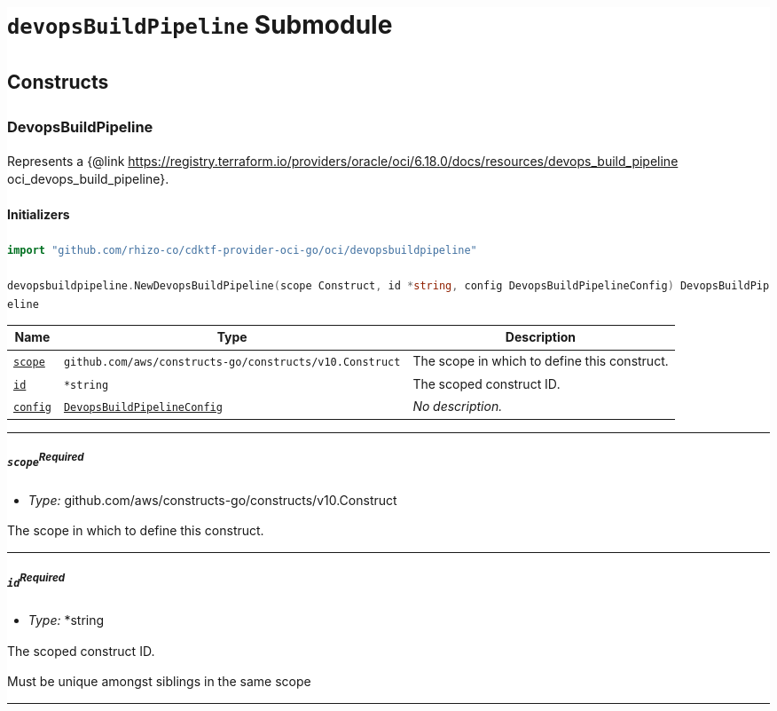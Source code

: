 # `devopsBuildPipeline` Submodule <a name="`devopsBuildPipeline` Submodule" id="rhizo-co-terraform-provider-oci.devopsBuildPipeline"></a>

## Constructs <a name="Constructs" id="Constructs"></a>

### DevopsBuildPipeline <a name="DevopsBuildPipeline" id="rhizo-co-terraform-provider-oci.devopsBuildPipeline.DevopsBuildPipeline"></a>

Represents a {@link https://registry.terraform.io/providers/oracle/oci/6.18.0/docs/resources/devops_build_pipeline oci_devops_build_pipeline}.

#### Initializers <a name="Initializers" id="rhizo-co-terraform-provider-oci.devopsBuildPipeline.DevopsBuildPipeline.Initializer"></a>

```go
import "github.com/rhizo-co/cdktf-provider-oci-go/oci/devopsbuildpipeline"

devopsbuildpipeline.NewDevopsBuildPipeline(scope Construct, id *string, config DevopsBuildPipelineConfig) DevopsBuildPipeline
```

| **Name** | **Type** | **Description** |
| --- | --- | --- |
| <code><a href="#rhizo-co-terraform-provider-oci.devopsBuildPipeline.DevopsBuildPipeline.Initializer.parameter.scope">scope</a></code> | <code>github.com/aws/constructs-go/constructs/v10.Construct</code> | The scope in which to define this construct. |
| <code><a href="#rhizo-co-terraform-provider-oci.devopsBuildPipeline.DevopsBuildPipeline.Initializer.parameter.id">id</a></code> | <code>*string</code> | The scoped construct ID. |
| <code><a href="#rhizo-co-terraform-provider-oci.devopsBuildPipeline.DevopsBuildPipeline.Initializer.parameter.config">config</a></code> | <code><a href="#rhizo-co-terraform-provider-oci.devopsBuildPipeline.DevopsBuildPipelineConfig">DevopsBuildPipelineConfig</a></code> | *No description.* |

---

##### `scope`<sup>Required</sup> <a name="scope" id="rhizo-co-terraform-provider-oci.devopsBuildPipeline.DevopsBuildPipeline.Initializer.parameter.scope"></a>

- *Type:* github.com/aws/constructs-go/constructs/v10.Construct

The scope in which to define this construct.

---

##### `id`<sup>Required</sup> <a name="id" id="rhizo-co-terraform-provider-oci.devopsBuildPipeline.DevopsBuildPipeline.Initializer.parameter.id"></a>

- *Type:* *string

The scoped construct ID.

Must be unique amongst siblings in the same scope

---